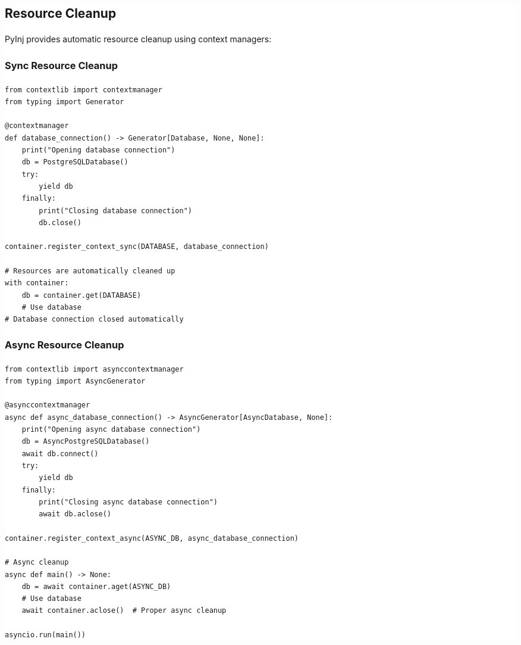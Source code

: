 ## Resource Cleanup

PyInj provides automatic resource cleanup using context managers:

### Sync Resource Cleanup

```
from contextlib import contextmanager
from typing import Generator

@contextmanager 
def database_connection() -> Generator[Database, None, None]:
    print("Opening database connection")
    db = PostgreSQLDatabase()
    try:
        yield db
    finally:
        print("Closing database connection")
        db.close()

container.register_context_sync(DATABASE, database_connection)

# Resources are automatically cleaned up
with container:
    db = container.get(DATABASE)
    # Use database
# Database connection closed automatically
```

### Async Resource Cleanup

```
from contextlib import asynccontextmanager
from typing import AsyncGenerator

@asynccontextmanager
async def async_database_connection() -> AsyncGenerator[AsyncDatabase, None]:
    print("Opening async database connection")
    db = AsyncPostgreSQLDatabase()
    await db.connect()
    try:
        yield db
    finally:
        print("Closing async database connection")
        await db.aclose()

container.register_context_async(ASYNC_DB, async_database_connection)

# Async cleanup
async def main() -> None:
    db = await container.aget(ASYNC_DB)
    # Use database
    await container.aclose()  # Proper async cleanup

asyncio.run(main())
```
